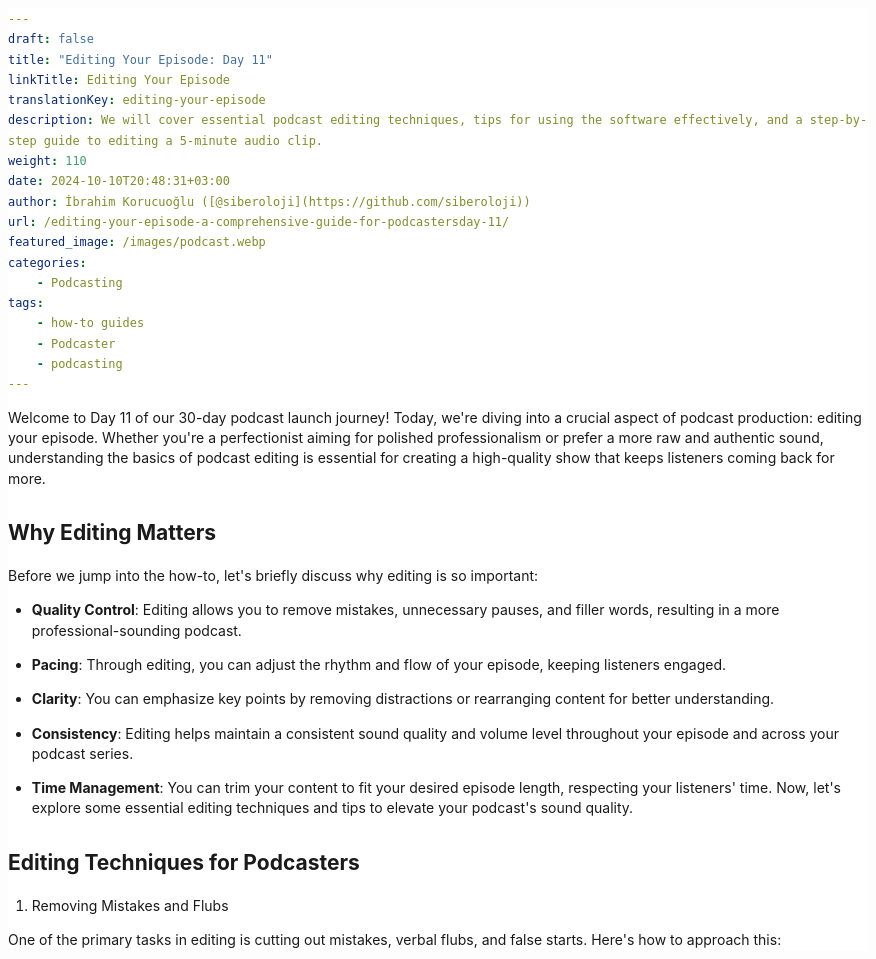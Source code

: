 ```yaml
---
draft: false
title: "Editing Your Episode: Day 11"
linkTitle: Editing Your Episode
translationKey: editing-your-episode
description: We will cover essential podcast editing techniques, tips for using the software effectively, and a step-by-step guide to editing a 5-minute audio clip.
weight: 110
date: 2024-10-10T20:48:31+03:00
author: İbrahim Korucuoğlu ([@siberoloji](https://github.com/siberoloji))
url: /editing-your-episode-a-comprehensive-guide-for-podcastersday-11/
featured_image: /images/podcast.webp
categories:
    - Podcasting
tags:
    - how-to guides
    - Podcaster
    - podcasting
---
```

Welcome to Day 11 of our 30-day podcast launch journey! Today, we're diving into a crucial aspect of podcast production: editing your episode. Whether you're a perfectionist aiming for polished professionalism or prefer a more raw and authentic sound, understanding the basics of podcast editing is essential for creating a high-quality show that keeps listeners coming back for more.

## Why Editing Matters

Before we jump into the how-to, let's briefly discuss why editing is so important:

* **Quality Control**: Editing allows you to remove mistakes, unnecessary pauses, and filler words, resulting in a more professional-sounding podcast.

* **Pacing**: Through editing, you can adjust the rhythm and flow of your episode, keeping listeners engaged.

* **Clarity**: You can emphasize key points by removing distractions or rearranging content for better understanding.

* **Consistency**: Editing helps maintain a consistent sound quality and volume level throughout your episode and across your podcast series.

* **Time Management**: You can trim your content to fit your desired episode length, respecting your listeners' time.
Now, let's explore some essential editing techniques and tips to elevate your podcast's sound quality.

## Editing Techniques for Podcasters

1. Removing Mistakes and Flubs

One of the primary tasks in editing is cutting out mistakes, verbal flubs, and false starts. Here's how to approach this:

